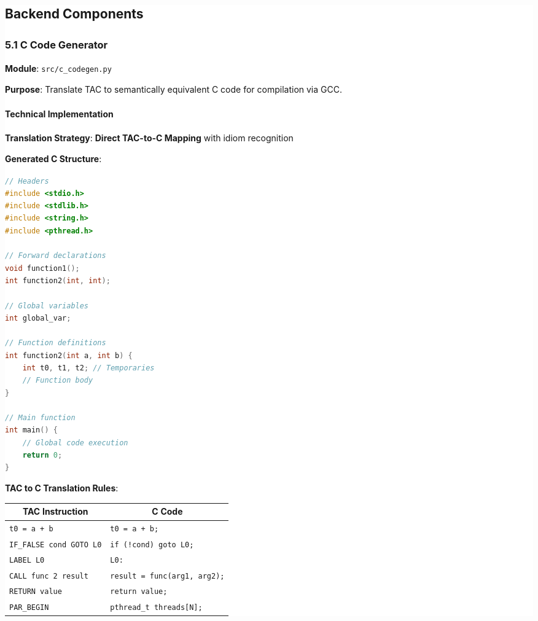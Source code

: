 ## Backend Components

### 5.1 C Code Generator

**Module**: `src/c_codegen.py`

**Purpose**: Translate TAC to semantically equivalent C code for compilation via GCC.

#### Technical Implementation

**Translation Strategy**: **Direct TAC-to-C Mapping** with idiom recognition

**Generated C Structure**:
```c
// Headers
#include <stdio.h>
#include <stdlib.h>
#include <string.h>
#include <pthread.h>

// Forward declarations
void function1();
int function2(int, int);

// Global variables
int global_var;

// Function definitions
int function2(int a, int b) {
    int t0, t1, t2; // Temporaries
    // Function body
}

// Main function
int main() {
    // Global code execution
    return 0;
}
```

**TAC to C Translation Rules**:

| TAC Instruction | C Code |
|----------------|--------|
| `t0 = a + b` | `t0 = a + b;` |
| `IF_FALSE cond GOTO L0` | `if (!cond) goto L0;` |
| `LABEL L0` | `L0:` |
| `CALL func 2 result` | `result = func(arg1, arg2);` |
| `RETURN value` | `return value;` |
| `PAR_BEGIN` | `pthread_t threads[N];` |
